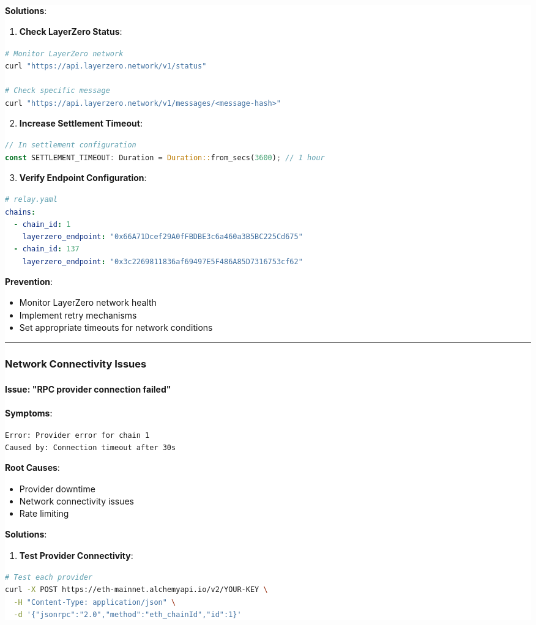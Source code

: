 **Solutions**:

1. **Check LayerZero Status**:
```bash
# Monitor LayerZero network
curl "https://api.layerzero.network/v1/status"

# Check specific message
curl "https://api.layerzero.network/v1/messages/<message-hash>"
```

2. **Increase Settlement Timeout**:
```rust
// In settlement configuration
const SETTLEMENT_TIMEOUT: Duration = Duration::from_secs(3600); // 1 hour
```

3. **Verify Endpoint Configuration**:
```yaml
# relay.yaml
chains:
  - chain_id: 1
    layerzero_endpoint: "0x66A71Dcef29A0fFBDBE3c6a460a3B5BC225Cd675"
  - chain_id: 137  
    layerzero_endpoint: "0x3c2269811836af69497E5F486A85D7316753cf62"
```

**Prevention**:
- Monitor LayerZero network health
- Implement retry mechanisms
- Set appropriate timeouts for network conditions

---

### Network Connectivity Issues

#### Issue: "RPC provider connection failed"

**Symptoms**:
```
Error: Provider error for chain 1
Caused by: Connection timeout after 30s
```

**Root Causes**:
- Provider downtime
- Network connectivity issues
- Rate limiting

**Solutions**:

1. **Test Provider Connectivity**:
```bash
# Test each provider
curl -X POST https://eth-mainnet.alchemyapi.io/v2/YOUR-KEY \
  -H "Content-Type: application/json" \
  -d '{"jsonrpc":"2.0","method":"eth_chainId","id":1}'
```
